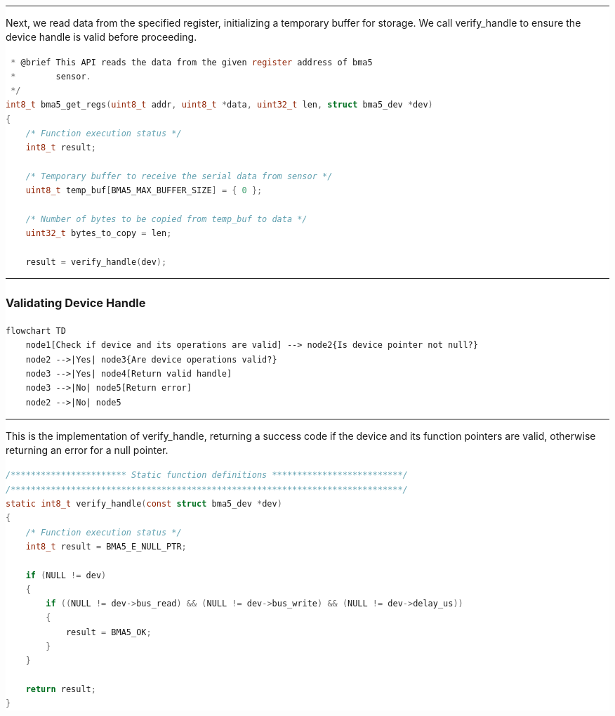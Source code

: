<SwmSnippet path="/bma5.c" line="1333" repo-id="Z2l0aHViJTNBJTNBQk1BNTMwX1NlbnNvckFQSSUzQSUzQVNoYW50YW51TWFuZHBlLUJvc2No">

---

Next, we read data from the specified register, initializing a temporary buffer for storage. We call verify_handle to ensure the device handle is valid before proceeding.

```c
 * @brief This API reads the data from the given register address of bma5
 *        sensor.
 */
int8_t bma5_get_regs(uint8_t addr, uint8_t *data, uint32_t len, struct bma5_dev *dev)
{
    /* Function execution status */
    int8_t result;

    /* Temporary buffer to receive the serial data from sensor */
    uint8_t temp_buf[BMA5_MAX_BUFFER_SIZE] = { 0 };

    /* Number of bytes to be copied from temp_buf to data */
    uint32_t bytes_to_copy = len;

    result = verify_handle(dev);
```

---

</SwmSnippet>

### Validating Device Handle

```mermaid
flowchart TD
    node1[Check if device and its operations are valid] --> node2{Is device pointer not null?}
    node2 -->|Yes| node3{Are device operations valid?}
    node3 -->|Yes| node4[Return valid handle]
    node3 -->|No| node5[Return error]
    node2 -->|No| node5
```

<SwmSnippet path="/bma5.c" line="1698" repo-id="Z2l0aHViJTNBJTNBQk1BNTMwX1NlbnNvckFQSSUzQSUzQVNoYW50YW51TWFuZHBlLUJvc2No">

---

This is the implementation of verify_handle, returning a success code if the device and its function pointers are valid, otherwise returning an error for a null pointer.

```c
/*********************** Static function definitions **************************/
/******************************************************************************/
static int8_t verify_handle(const struct bma5_dev *dev)
{
    /* Function execution status */
    int8_t result = BMA5_E_NULL_PTR;

    if (NULL != dev)
    {
        if ((NULL != dev->bus_read) && (NULL != dev->bus_write) && (NULL != dev->delay_us))
        {
            result = BMA5_OK;
        }
    }

    return result;
}
```
